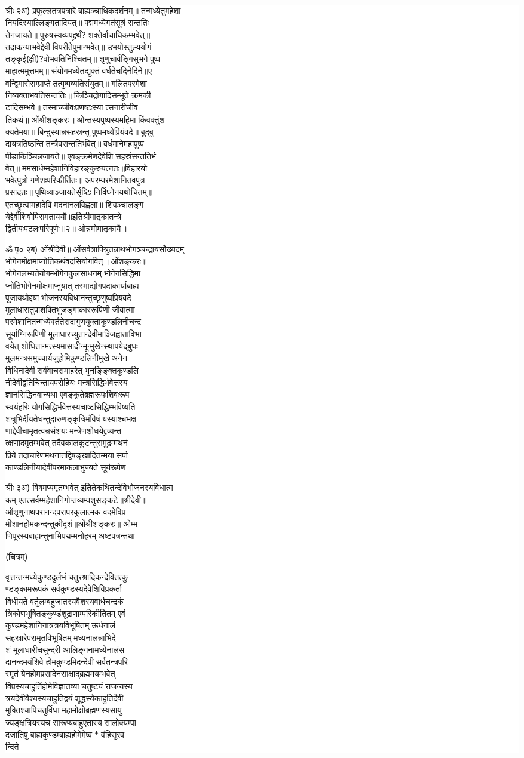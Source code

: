 श्रीः २अ) प्रफुल्लतत्रपत्रारे बाह्यञ्चाधिकदर्शनम्॥ तन्मध्येतुमहेशा  
नियदिस्याल्लिङ्गतादियत्॥ पद्ममध्येगतंसूत्रं सन्ततिः  
तेनजायते॥ पुरुषस्यव्यपद्द्रर्थं? शक्तेर्वाचाधिकम्भवेत्॥  
तदाकन्याभवेद्देवी विपरीतेपुमान्भवेत्॥ उभयोस्तुल्ययोगं  
तङ्कृई(क्ष्री)?वोभवतिनिश्चितम्॥ शृणुचार्वङ्गिसुभगे पुष्प  
माहात्ममुत्तमम्॥ संयोगमध्येतद्युक्तं वर्धतेचदिनेदिने॥ए  
वन्द्विमासेसम्प्राप्ते तत्पुष्पव्यतिसंयुतम्॥ गलितपरमेशा  
निव्यक्ताभवतिसन्ततिः॥ किञ्चिद्रोगादिसम्भूते क्रमकी  
टादिसम्भवे॥ तस्माज्जीवःप्रणष्टःस्या त्सनारीजीव  
तिकथं॥ ओंश्रीशङ्करः॥ ओन्तस्यपुष्पस्यमहिमा किंवक्तुंश  
क्यतेमया॥ बिन्दुस्यान्नसहस्रन्तु पुष्पमध्येप्रियंवदे॥ बुद्बु  
दायत्रतिष्ठन्ति तन्त्रैवसन्ततिर्भवेत्॥ वर्धमानेमहापुष्प  
पीडाकिञ्चिन्नजायते॥ एवङ्क्रमेणदेवेशि सहस्रंसन्ततिर्भ  
वेत्॥ ममसार्धम्महेशानिविहारङ्कुरुयत्नतः॥विहारयो  
भवेत्पुत्रो गणेशःपरिकीर्तितः॥ अपरम्परमेशानितवपुत्र  
प्रसादतः॥ पृथिव्याञ्जायतेर्सृष्टिः निर्विघ्नेनयथोचितम्॥   
एतच्छ्रुत्वामहादेवि मदनानलविह्वला॥ शिवञ्चालङ्ग  
येद्देवीशिवोपिसमताययौ॥इतिश्रीमातृकातन्त्रे  
द्वितीयःपटलःपरिपूर्णः॥२॥ ओन्नमोमातृकायै॥  
  
ॐ पृ० २ब) ओंश्रीदेवी॥ ओंसर्वत्रापिश्रुतन्नाथभोगञ्चन्द्रायसौख्यदम्  
भोगेनमोक्षमाप्नोतिकथंवदसियोगवित्॥ ओंशङ्करः॥  
भोगेनलभ्यतेयोगम्भोगेनकुलसाधनम् भोगेनसिद्धिमा  
प्नोतिभोगेनमोक्षमाप्नुयात् तस्माद्योगपदाकार्याबाह्य  
पूजायथोद्दया भोजनस्यविधानन्तुच्छृणुष्वप्रियवदे  
मूलाधारातुपाशक्तिभुजङ्गाकाररूपिणी जीवात्मा  
परमेशानितन्मध्येवर्ततेसदागुणयुक्ताकुण्डलिनीचन्द्र  
सूर्याग्निरूपिणी मूलाधारच्युतान्देवीमाञ्जिह्वातांविभा  
वयेत् शोधितान्मत्स्यमासादीन्मून्मुखेन्स्थापयेद्बुधः  
मूलमन्त्रसमुच्चार्यजुहोमिकुण्डलिनीमुखे अनेन  
विधिनादेवी सर्वंवाचसमाहरेत् भुनङ्ङ्क्तिकुण्डलि  
नीदेवीद्वतिचिन्तायपरोहियः मन्त्रसिद्धिर्भवेत्तस्य  
ज्ञानसिद्धिनवान्यथा एवङ्कृतेब्रह्मरूपःशिवःरूप  
स्वयंहरिः योगसिद्धिर्भवेत्तस्यचाष्टसिद्धिम्भविष्यति  
शत्रुभिर्दीयतेधन्तुदारुणङ्कृत्रिमंविषं यस्याश्चभक्ष  
णाद्देवीचामृतत्वन्नसंशयः मन्त्रेणशोधयेद्द्रव्यन्त  
त्क्षणादमृतम्भवेत् तदैवकालकूटन्तुसमुद्रम्मथनं  
प्रिये तदाचारेणमथनातद्विषङ्खादितम्मया सर्पा  
काण्डलिनीयादेवीपरमाकलाभुज्यते सूर्यरूपेण  
  
श्रीः ३अ) विषमप्यमृतम्भवेत् इतितेकथितन्देविभोजनस्यविधात्म  
कम् एतत्सर्वम्महेशानिगोप्तव्यम्पशुसङ्कटे॥श्रीदेवी॥  
ओंशृणुनाथपरानन्दपरापरकुलात्मक वदमेविप्र  
मीशानहोमकन्दन्तुकीदृशं॥ओंश्रीशङ्करः॥ ओम्म  
णिपूरस्यबाह्यन्तुनाभिपद्मम्मनोहरम् अष्टपत्रन्तथा  
  
(चित्रम्)   
  
वृत्तन्तन्मध्येकुण्डदुर्लभं चतुरश्रादिकन्देवितत्कु  
ण्डङ्कामरूपकं सर्वकुण्डस्यदेवेशिविप्रकर्ता  
विधीयते वर्तुलम्बहुजातस्यवैशस्यवार्धचन्द्रकं   
त्रिकोणभूषितङ्कुण्डंशूद्राणाम्परिकीर्तितम् एवं  
कुण्डमहेशानिनात्रत्रयविभूषितम् ऊर्धनालं  
सहस्रारेपरामृतविभूषितम् मध्यनालन्नाभिदे  
शं मूलाधारीचसुन्दरी आलिङ्गनामध्येनालंस  
दानन्दमयंशिवे होमकुण्डमिदन्देवी सर्वतन्त्रपरि  
स्मृतं येनहोमप्रसादेनसाक्षाद्ब्रह्ममयम्भवेत्   
विप्रस्यचाहुतिंहोमेविज्ञातव्या चतुष्टयं राजन्यस्य  
त्रयदेवीवैश्यस्यचाहुतिद्वयं शूद्धस्यैकाहुतिर्देवी  
मुक्तिश्चापिचतुर्विधा महामोक्षोब्रह्मणस्यसायु  
ज्यङ्क्षत्रियस्यच सारूप्यबाहुएतास्य सालोक्यम्पा  
दजातिषु बाह्यकुण्डम्बाह्यहोमेमेष्व * वंहिसुरव  
न्दिते  
  